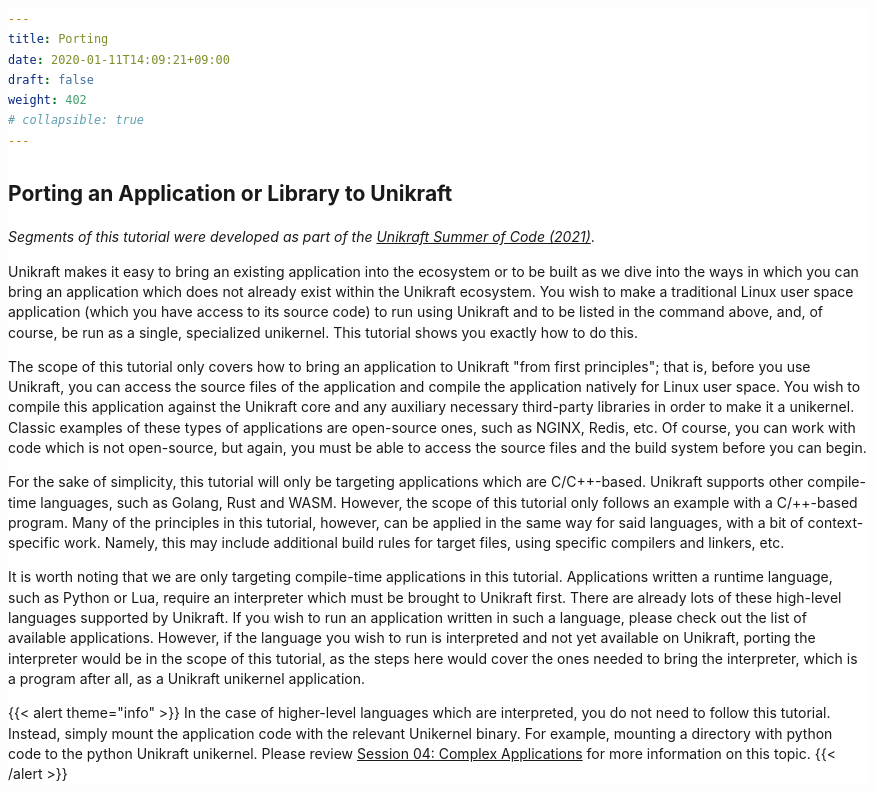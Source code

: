 ```yaml
---
title: Porting
date: 2020-01-11T14:09:21+09:00
draft: false
weight: 402
# collapsible: true
---
```


## Porting an Application or Library to Unikraft

_Segments of this tutorial were developed as part of the [Unikraft Summer of Code (2021)](https://usoc21.unikraft.org)_.

Unikraft makes it easy to bring an existing application into the ecosystem or to
be built as we dive into the ways in which you can bring an application which
does not already exist within the Unikraft ecosystem. You wish to make a
traditional Linux user space application (which you have access to its source
code) to run using Unikraft and to be listed in the command above, and, of
course, be run as a single, specialized unikernel. This tutorial shows you
exactly how to do this.

The scope of this tutorial only covers how to bring an application to Unikraft
"from first principles"; that is, before you use Unikraft, you can access the
source files of the application and compile the application natively for Linux
user space. You wish to compile this application against the Unikraft core and
any auxiliary necessary third-party libraries in order to make it a unikernel.
Classic examples of these types of applications are open-source ones, such as
NGINX, Redis, etc. Of course, you can work with code which is not open-source,
but again, you must be able to access the source files and the build system
before you can begin.

For the sake of simplicity, this tutorial will only be targeting applications
which are C/C++-based. Unikraft supports other compile-time languages, such as
Golang, Rust and WASM. However, the scope of this tutorial only follows an
example with a C/++-based program. Many of the principles in this tutorial,
however, can be applied in the same way for said languages, with a bit of
context-specific work. Namely, this may include additional build rules for
target files, using specific compilers and linkers, etc.

It is worth noting that we are only targeting compile-time applications in this
tutorial. Applications written a runtime language, such as Python or Lua,
require an interpreter which must be brought to Unikraft first. There are
already lots of these high-level languages supported by Unikraft. If you wish to
run an application written in such a language, please check out the list of
available applications. However, if the language you wish to run is interpreted
and not yet available on Unikraft, porting the interpreter would be in the scope
of this tutorial, as the steps here would cover the ones needed to bring the
interpreter, which is a program after all, as a Unikraft unikernel application.

{{< alert theme="info" >}}
In the case of higher-level languages which are interpreted, you do
not need to follow this tutorial. Instead, simply mount the application code
with the relevant Unikernel binary. For example, mounting a directory with
python code to the python Unikraft unikernel. Please review [Session 04: Complex
Applications](/docs/sessions/04-complex-applications/index.md) for more
information on this topic.
{{< /alert >}}
